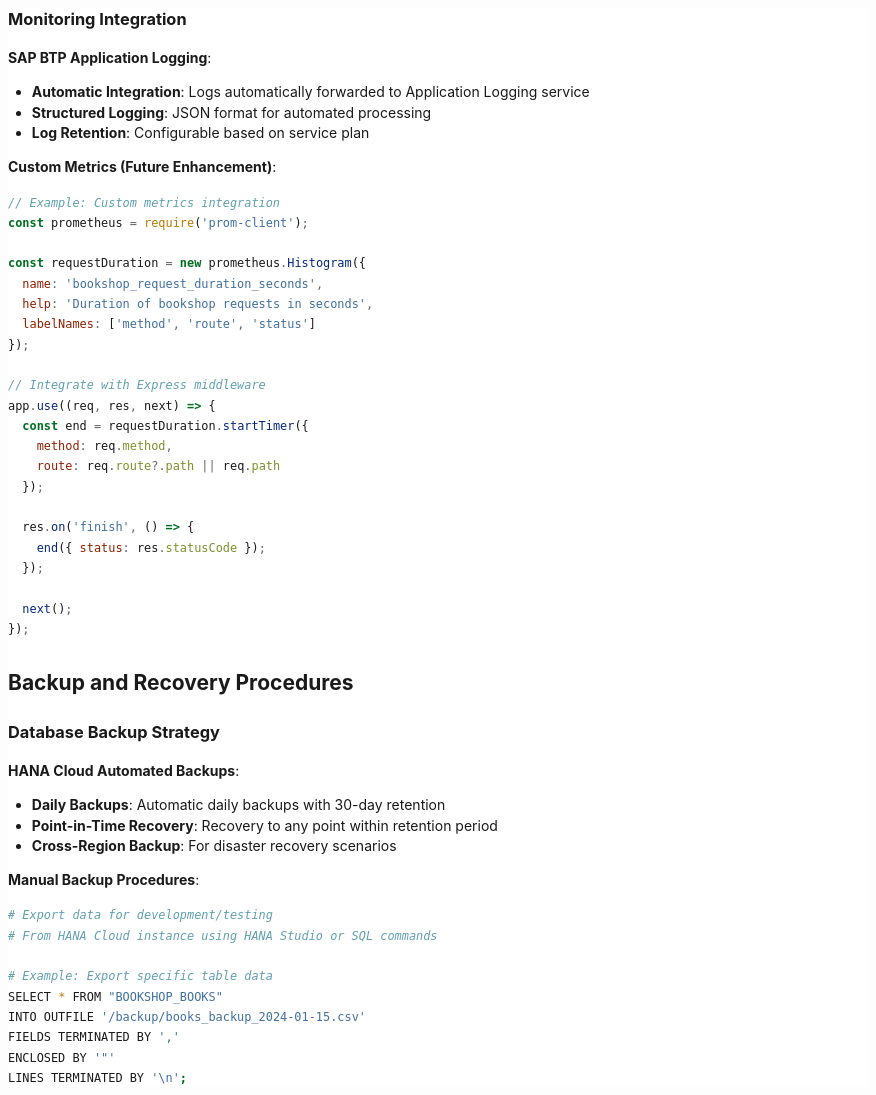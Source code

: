 ### Monitoring Integration

**SAP BTP Application Logging**:
- **Automatic Integration**: Logs automatically forwarded to Application Logging service
- **Structured Logging**: JSON format for automated processing
- **Log Retention**: Configurable based on service plan

**Custom Metrics (Future Enhancement)**:
```javascript
// Example: Custom metrics integration
const prometheus = require('prom-client');

const requestDuration = new prometheus.Histogram({
  name: 'bookshop_request_duration_seconds',
  help: 'Duration of bookshop requests in seconds',
  labelNames: ['method', 'route', 'status']
});

// Integrate with Express middleware
app.use((req, res, next) => {
  const end = requestDuration.startTimer({
    method: req.method,
    route: req.route?.path || req.path
  });
  
  res.on('finish', () => {
    end({ status: res.statusCode });
  });
  
  next();
});
```

## Backup and Recovery Procedures

### Database Backup Strategy

**HANA Cloud Automated Backups**:
- **Daily Backups**: Automatic daily backups with 30-day retention
- **Point-in-Time Recovery**: Recovery to any point within retention period
- **Cross-Region Backup**: For disaster recovery scenarios

**Manual Backup Procedures**:
```bash
# Export data for development/testing
# From HANA Cloud instance using HANA Studio or SQL commands

# Example: Export specific table data
SELECT * FROM "BOOKSHOP_BOOKS" 
INTO OUTFILE '/backup/books_backup_2024-01-15.csv'
FIELDS TERMINATED BY ',' 
ENCLOSED BY '"'
LINES TERMINATED BY '\n';
```
